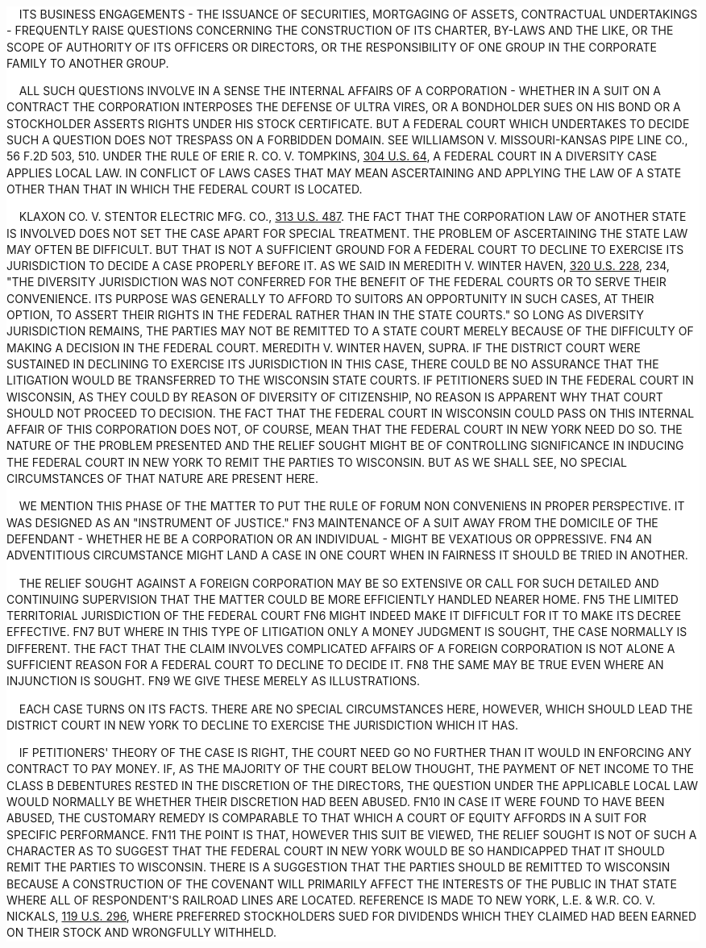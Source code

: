     ITS BUSINESS ENGAGEMENTS - THE ISSUANCE OF SECURITIES, MORTGAGING OF ASSETS, CONTRACTUAL UNDERTAKINGS - FREQUENTLY RAISE QUESTIONS CONCERNING THE CONSTRUCTION OF ITS CHARTER, BY-LAWS AND THE LIKE, OR THE SCOPE OF AUTHORITY OF ITS OFFICERS OR DIRECTORS, OR THE RESPONSIBILITY OF ONE GROUP IN THE CORPORATE FAMILY TO ANOTHER GROUP.

    ALL SUCH QUESTIONS INVOLVE IN A SENSE THE INTERNAL AFFAIRS OF A CORPORATION - WHETHER IN A SUIT ON A CONTRACT THE CORPORATION INTERPOSES THE DEFENSE OF ULTRA VIRES, OR A BONDHOLDER SUES ON HIS BOND OR A STOCKHOLDER ASSERTS RIGHTS UNDER HIS STOCK CERTIFICATE.  BUT A FEDERAL COURT WHICH UNDERTAKES TO DECIDE SUCH A QUESTION DOES NOT TRESPASS ON A FORBIDDEN DOMAIN.  SEE WILLIAMSON V. MISSOURI-KANSAS PIPE LINE CO., 56 F.2D 503, 510.  UNDER THE RULE OF ERIE R. CO. V. TOMPKINS, [304 U.S. 64][/us/courts/scotus/usReporter/304/64], A FEDERAL COURT IN A DIVERSITY CASE APPLIES LOCAL LAW.  IN CONFLICT OF LAWS CASES THAT MAY MEAN ASCERTAINING AND APPLYING THE LAW OF A STATE OTHER THAN THAT IN WHICH THE FEDERAL COURT IS LOCATED.

    KLAXON CO. V. STENTOR ELECTRIC MFG. CO., [313 U.S. 487][/us/courts/scotus/usReporter/313/487].  THE FACT THAT THE CORPORATION LAW OF ANOTHER STATE IS INVOLVED DOES NOT SET THE CASE APART FOR SPECIAL TREATMENT.  THE PROBLEM OF ASCERTAINING THE STATE LAW MAY OFTEN BE DIFFICULT.  BUT THAT IS NOT A SUFFICIENT GROUND FOR A FEDERAL COURT TO DECLINE TO EXERCISE ITS JURISDICTION TO DECIDE A CASE PROPERLY BEFORE IT.  AS WE SAID IN MEREDITH V. WINTER HAVEN, [320 U.S. 228][/us/courts/scotus/usReporter/320/228], 234, "THE DIVERSITY JURISDICTION WAS NOT CONFERRED FOR THE BENEFIT OF THE FEDERAL COURTS OR TO SERVE THEIR CONVENIENCE.  ITS PURPOSE WAS GENERALLY TO AFFORD TO SUITORS AN OPPORTUNITY IN SUCH CASES, AT THEIR OPTION, TO ASSERT THEIR RIGHTS IN THE FEDERAL RATHER THAN IN THE STATE COURTS."  SO LONG AS DIVERSITY JURISDICTION REMAINS, THE PARTIES MAY NOT BE REMITTED TO A STATE COURT MERELY BECAUSE OF THE DIFFICULTY OF MAKING A DECISION IN THE FEDERAL COURT.  MEREDITH V. WINTER HAVEN, SUPRA.  IF THE DISTRICT COURT WERE SUSTAINED IN DECLINING TO EXERCISE ITS JURISDICTION IN THIS CASE, THERE COULD BE NO ASSURANCE THAT THE LITIGATION WOULD BE TRANSFERRED TO THE WISCONSIN STATE COURTS.  IF PETITIONERS SUED IN THE FEDERAL COURT IN WISCONSIN, AS THEY COULD BY REASON OF DIVERSITY OF CITIZENSHIP, NO REASON IS APPARENT WHY THAT COURT SHOULD NOT PROCEED TO DECISION.  THE FACT THAT THE FEDERAL COURT IN WISCONSIN COULD PASS ON THIS INTERNAL AFFAIR OF THIS CORPORATION DOES NOT, OF COURSE, MEAN THAT THE FEDERAL COURT IN NEW YORK NEED DO SO.  THE NATURE OF THE PROBLEM PRESENTED AND THE RELIEF SOUGHT MIGHT BE OF CONTROLLING SIGNIFICANCE IN INDUCING THE FEDERAL COURT IN NEW YORK TO REMIT THE PARTIES TO WISCONSIN.  BUT AS WE SHALL SEE, NO SPECIAL CIRCUMSTANCES OF THAT NATURE ARE PRESENT HERE.

    WE MENTION THIS PHASE OF THE MATTER TO PUT THE RULE OF FORUM NON CONVENIENS IN PROPER PERSPECTIVE.  IT WAS DESIGNED AS AN "INSTRUMENT OF JUSTICE."  FN3  MAINTENANCE OF A SUIT AWAY FROM THE DOMICILE OF THE DEFENDANT - WHETHER HE BE A CORPORATION OR AN INDIVIDUAL - MIGHT BE VEXATIOUS OR OPPRESSIVE.  FN4  AN ADVENTITIOUS CIRCUMSTANCE MIGHT LAND A CASE IN ONE COURT WHEN IN FAIRNESS IT SHOULD BE TRIED IN ANOTHER.

    THE RELIEF SOUGHT AGAINST A FOREIGN CORPORATION MAY BE SO EXTENSIVE OR CALL FOR SUCH DETAILED AND CONTINUING SUPERVISION THAT THE MATTER COULD BE MORE EFFICIENTLY HANDLED NEARER HOME.  FN5  THE LIMITED TERRITORIAL JURISDICTION OF THE FEDERAL COURT FN6  MIGHT INDEED MAKE IT DIFFICULT FOR IT TO MAKE ITS DECREE EFFECTIVE.  FN7  BUT WHERE IN THIS TYPE OF LITIGATION ONLY A MONEY JUDGMENT IS SOUGHT, THE CASE NORMALLY IS DIFFERENT.  THE FACT THAT THE CLAIM INVOLVES COMPLICATED AFFAIRS OF A FOREIGN CORPORATION IS NOT ALONE A SUFFICIENT REASON FOR A FEDERAL COURT TO DECLINE TO DECIDE IT.  FN8  THE SAME MAY BE TRUE EVEN WHERE AN INJUNCTION IS SOUGHT.  FN9  WE GIVE THESE MERELY AS ILLUSTRATIONS.

    EACH CASE TURNS ON ITS FACTS.  THERE ARE NO SPECIAL CIRCUMSTANCES HERE, HOWEVER, WHICH SHOULD LEAD THE DISTRICT COURT IN NEW YORK TO DECLINE TO EXERCISE THE JURISDICTION WHICH IT HAS.

    IF PETITIONERS' THEORY OF THE CASE IS RIGHT, THE COURT NEED GO NO FURTHER THAN IT WOULD IN ENFORCING ANY CONTRACT TO PAY MONEY.  IF, AS THE MAJORITY OF THE COURT BELOW THOUGHT, THE PAYMENT OF NET INCOME TO THE CLASS B DEBENTURES RESTED IN THE DISCRETION OF THE DIRECTORS, THE QUESTION UNDER THE APPLICABLE LOCAL LAW WOULD NORMALLY BE WHETHER THEIR DISCRETION HAD BEEN ABUSED.  FN10 IN CASE IT WERE FOUND TO HAVE BEEN ABUSED, THE CUSTOMARY REMEDY IS COMPARABLE TO THAT WHICH A COURT OF EQUITY AFFORDS IN A SUIT FOR SPECIFIC PERFORMANCE.  FN11  THE POINT IS THAT, HOWEVER THIS SUIT BE VIEWED, THE RELIEF SOUGHT IS NOT OF SUCH A CHARACTER AS TO SUGGEST THAT THE FEDERAL COURT IN NEW YORK WOULD BE SO HANDICAPPED THAT IT SHOULD REMIT THE PARTIES TO WISCONSIN.  THERE IS A SUGGESTION THAT THE PARTIES SHOULD BE REMITTED TO WISCONSIN BECAUSE A CONSTRUCTION OF THE COVENANT WILL PRIMARILY AFFECT THE INTERESTS OF THE PUBLIC IN THAT STATE WHERE ALL OF RESPONDENT'S RAILROAD LINES ARE LOCATED.  REFERENCE IS MADE TO NEW YORK, L.E. & W.R. CO. V. NICKALS, [119 U.S. 296][/us/courts/scotus/usReporter/119/296], WHERE PREFERRED STOCKHOLDERS SUED FOR DIVIDENDS WHICH THEY CLAIMED HAD BEEN EARNED ON THEIR STOCK AND WRONGFULLY WITHHELD.


[/us/courts/scotus/usReporter/326/549]: https://publicdocs.github.io/go/links?ns=uslm-x&ref=%2Fus%2Fcourts%2Fscotus%2FusReporter%2F326%2F549
[/us/courts/scotus/usReporter/288/123]: https://publicdocs.github.io/go/links?ns=uslm-x&ref=%2Fus%2Fcourts%2Fscotus%2FusReporter%2F288%2F123
[/us/courts/scotus/usReporter/304/64]: https://publicdocs.github.io/go/links?ns=uslm-x&ref=%2Fus%2Fcourts%2Fscotus%2FusReporter%2F304%2F64
[/us/courts/scotus/usReporter/313/487]: https://publicdocs.github.io/go/links?ns=uslm-x&ref=%2Fus%2Fcourts%2Fscotus%2FusReporter%2F313%2F487
[/us/courts/scotus/usReporter/320/228]: https://publicdocs.github.io/go/links?ns=uslm-x&ref=%2Fus%2Fcourts%2Fscotus%2FusReporter%2F320%2F228
[/us/courts/scotus/usReporter/119/296]: https://publicdocs.github.io/go/links?ns=uslm-x&ref=%2Fus%2Fcourts%2Fscotus%2FusReporter%2F119%2F296
[/us/courts/scotus/usReporter/285/413]: https://publicdocs.github.io/go/links?ns=uslm-x&ref=%2Fus%2Fcourts%2Fscotus%2FusReporter%2F285%2F413
[/us/courts/scotus/usReporter/324/439]: https://publicdocs.github.io/go/links?ns=uslm-x&ref=%2Fus%2Fcourts%2Fscotus%2FusReporter%2F324%2F439
[/us/courts/scotus/usReporter/194/120]: https://publicdocs.github.io/go/links?ns=uslm-x&ref=%2Fus%2Fcourts%2Fscotus%2FusReporter%2F194%2F120